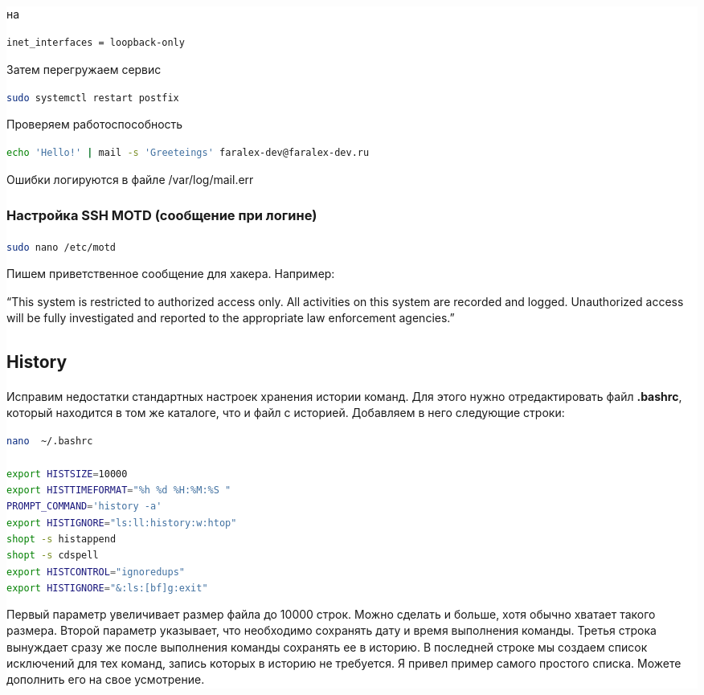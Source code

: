 на

```bash
inet_interfaces = loopback-only
```

Затем перегружаем сервис

```bash
sudo systemctl restart postfix
```

Проверяем работоспособность

```bash
echo 'Hello!' | mail -s 'Greeteings' faralex-dev@faralex-dev.ru
```

Ошибки логируются в файле /var/log/mail.err

### **Настройка SSH MOTD (сообщение при логине)**

```bash
sudo nano /etc/motd
```

Пишем приветственное сообщение для хакера. Например:

“This system is restricted to authorized access only. 
All activities on this system are recorded and logged. 
Unauthorized access will be fully investigated and reported 
to the appropriate law enforcement agencies.”

## **History**

Исправим недостатки стандартных настроек хранения истории команд. Для этого нужно отредактировать файл **.bashrc**, который находится в том же каталоге, что и файл с историей. Добавляем в него следующие строки:

```bash
nano  ~/.bashrc

export HISTSIZE=10000
export HISTTIMEFORMAT="%h %d %H:%M:%S "
PROMPT_COMMAND='history -a'
export HISTIGNORE="ls:ll:history:w:htop"
shopt -s histappend
shopt -s cdspell
export HISTCONTROL="ignoredups"
export HISTIGNORE="&:ls:[bf]g:exit"
```

Первый параметр увеличивает размер файла до 10000 строк. Можно сделать и больше, хотя обычно хватает такого размера. Второй параметр указывает, что необходимо сохранять дату и время выполнения команды. Третья строка вынуждает сразу же после выполнения команды сохранять ее в историю. В последней строке мы создаем список исключений для тех команд, запись которых в историю не требуется. Я привел пример самого простого списка. Можете дополнить его на свое усмотрение.

